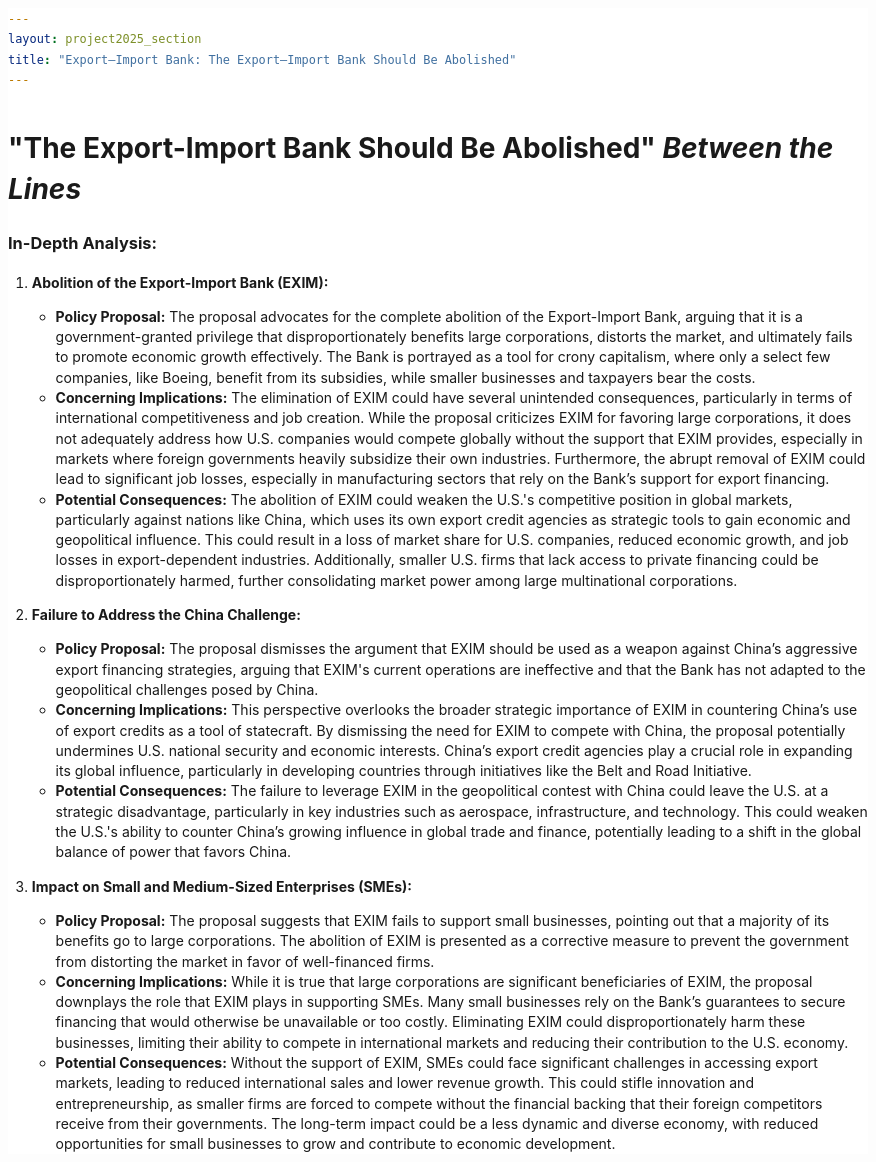 ```yaml
---
layout: project2025_section
title: "Export–Import Bank: The Export–Import Bank Should Be Abolished"
---
```


# "The Export-Import Bank Should Be Abolished" *Between the Lines*

### In-Depth Analysis:

1. **Abolition of the Export-Import Bank (EXIM):**
   - **Policy Proposal:** The proposal advocates for the complete abolition of the Export-Import Bank, arguing that it is a government-granted privilege that disproportionately benefits large corporations, distorts the market, and ultimately fails to promote economic growth effectively. The Bank is portrayed as a tool for crony capitalism, where only a select few companies, like Boeing, benefit from its subsidies, while smaller businesses and taxpayers bear the costs.
   - **Concerning Implications:** The elimination of EXIM could have several unintended consequences, particularly in terms of international competitiveness and job creation. While the proposal criticizes EXIM for favoring large corporations, it does not adequately address how U.S. companies would compete globally without the support that EXIM provides, especially in markets where foreign governments heavily subsidize their own industries. Furthermore, the abrupt removal of EXIM could lead to significant job losses, especially in manufacturing sectors that rely on the Bank’s support for export financing.
   - **Potential Consequences:** The abolition of EXIM could weaken the U.S.'s competitive position in global markets, particularly against nations like China, which uses its own export credit agencies as strategic tools to gain economic and geopolitical influence. This could result in a loss of market share for U.S. companies, reduced economic growth, and job losses in export-dependent industries. Additionally, smaller U.S. firms that lack access to private financing could be disproportionately harmed, further consolidating market power among large multinational corporations.

2. **Failure to Address the China Challenge:**
   - **Policy Proposal:** The proposal dismisses the argument that EXIM should be used as a weapon against China’s aggressive export financing strategies, arguing that EXIM's current operations are ineffective and that the Bank has not adapted to the geopolitical challenges posed by China.
   - **Concerning Implications:** This perspective overlooks the broader strategic importance of EXIM in countering China’s use of export credits as a tool of statecraft. By dismissing the need for EXIM to compete with China, the proposal potentially undermines U.S. national security and economic interests. China’s export credit agencies play a crucial role in expanding its global influence, particularly in developing countries through initiatives like the Belt and Road Initiative.
   - **Potential Consequences:** The failure to leverage EXIM in the geopolitical contest with China could leave the U.S. at a strategic disadvantage, particularly in key industries such as aerospace, infrastructure, and technology. This could weaken the U.S.'s ability to counter China’s growing influence in global trade and finance, potentially leading to a shift in the global balance of power that favors China.

3. **Impact on Small and Medium-Sized Enterprises (SMEs):**
   - **Policy Proposal:** The proposal suggests that EXIM fails to support small businesses, pointing out that a majority of its benefits go to large corporations. The abolition of EXIM is presented as a corrective measure to prevent the government from distorting the market in favor of well-financed firms.
   - **Concerning Implications:** While it is true that large corporations are significant beneficiaries of EXIM, the proposal downplays the role that EXIM plays in supporting SMEs. Many small businesses rely on the Bank’s guarantees to secure financing that would otherwise be unavailable or too costly. Eliminating EXIM could disproportionately harm these businesses, limiting their ability to compete in international markets and reducing their contribution to the U.S. economy.
   - **Potential Consequences:** Without the support of EXIM, SMEs could face significant challenges in accessing export markets, leading to reduced international sales and lower revenue growth. This could stifle innovation and entrepreneurship, as smaller firms are forced to compete without the financial backing that their foreign competitors receive from their governments. The long-term impact could be a less dynamic and diverse economy, with reduced opportunities for small businesses to grow and contribute to economic development.
